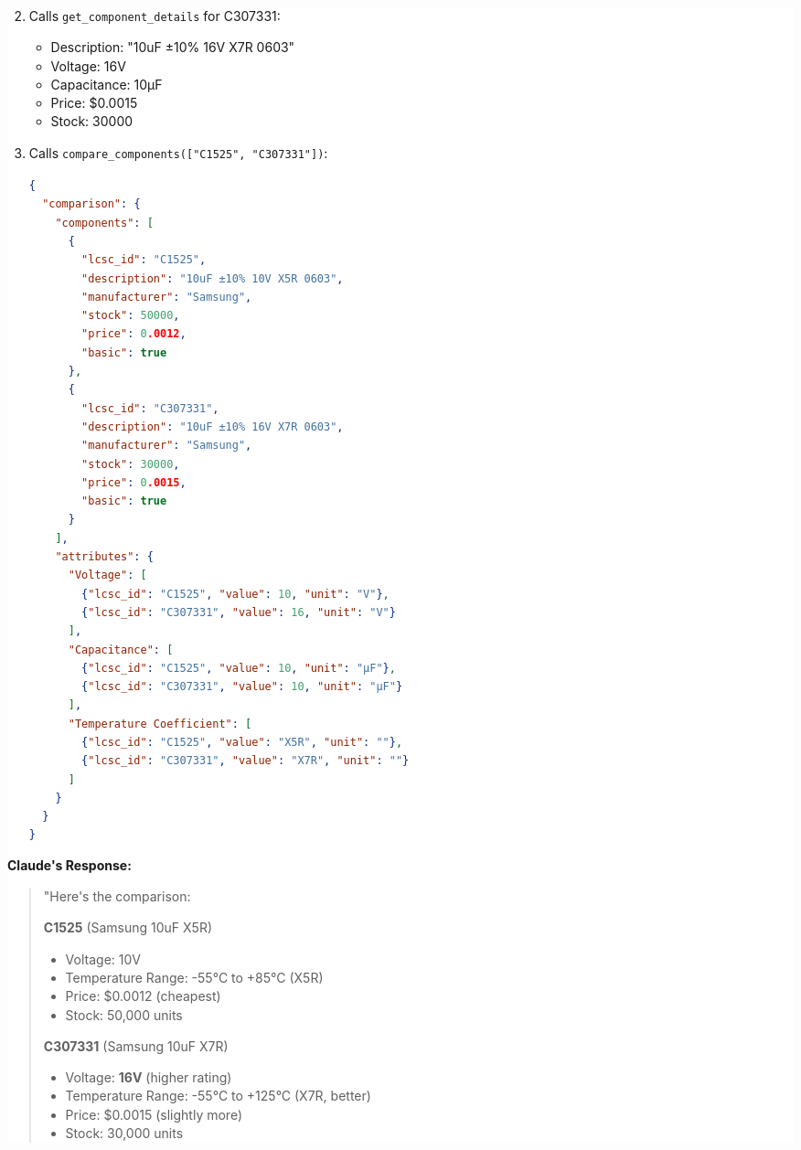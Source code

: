 2. Calls `get_component_details` for C307331:
   - Description: "10uF ±10% 16V X7R 0603"
   - Voltage: 16V
   - Capacitance: 10µF
   - Price: $0.0015
   - Stock: 30000

3. Calls `compare_components(["C1525", "C307331"])`:
   ```json
   {
     "comparison": {
       "components": [
         {
           "lcsc_id": "C1525",
           "description": "10uF ±10% 10V X5R 0603",
           "manufacturer": "Samsung",
           "stock": 50000,
           "price": 0.0012,
           "basic": true
         },
         {
           "lcsc_id": "C307331",
           "description": "10uF ±10% 16V X7R 0603",
           "manufacturer": "Samsung",
           "stock": 30000,
           "price": 0.0015,
           "basic": true
         }
       ],
       "attributes": {
         "Voltage": [
           {"lcsc_id": "C1525", "value": 10, "unit": "V"},
           {"lcsc_id": "C307331", "value": 16, "unit": "V"}
         ],
         "Capacitance": [
           {"lcsc_id": "C1525", "value": 10, "unit": "µF"},
           {"lcsc_id": "C307331", "value": 10, "unit": "µF"}
         ],
         "Temperature Coefficient": [
           {"lcsc_id": "C1525", "value": "X5R", "unit": ""},
           {"lcsc_id": "C307331", "value": "X7R", "unit": ""}
         ]
       }
     }
   }
   ```

**Claude's Response:**
> "Here's the comparison:
>
> **C1525** (Samsung 10uF X5R)
> - Voltage: 10V
> - Temperature Range: -55°C to +85°C (X5R)
> - Price: $0.0012 (cheapest)
> - Stock: 50,000 units
>
> **C307331** (Samsung 10uF X7R)
> - Voltage: **16V** (higher rating)
> - Temperature Range: -55°C to +125°C (X7R, better)
> - Price: $0.0015 (slightly more)
> - Stock: 30,000 units
>